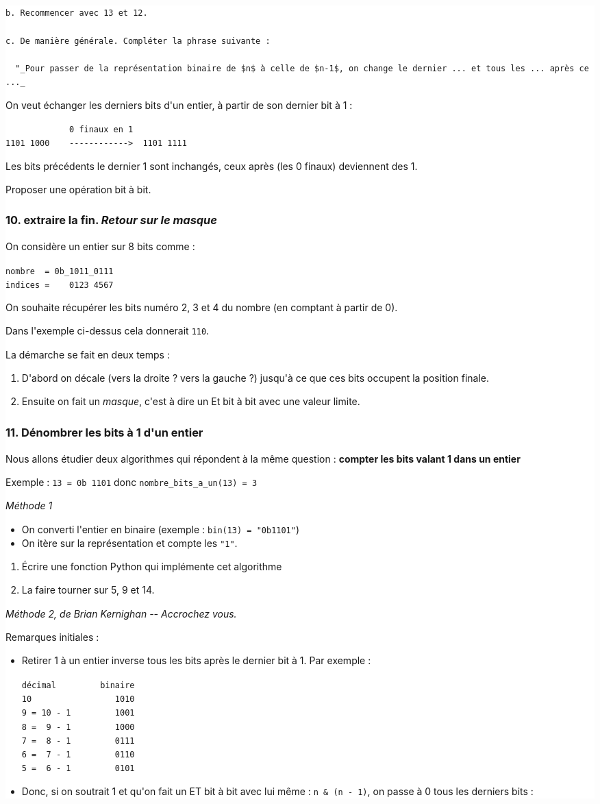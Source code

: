     b. Recommencer avec 13 et 12.

    c. De manière générale. Compléter la phrase suivante :

      "_Pour passer de la représentation binaire de $n$ à celle de $n-1$, on change le dernier ... et tous les ... après ce ..._

On veut échanger les derniers bits d'un entier, à partir de son dernier bit à 1 :

```
             0 finaux en 1
1101 1000    ------------>  1101 1111
```

Les bits précédents le dernier 1 sont inchangés, ceux après (les 0 finaux) deviennent des 1.

Proposer une opération bit à bit.



### 10. extraire la fin. _Retour sur le masque_

On considère un entier sur 8 bits comme : 

```
nombre  = 0b_1011_0111
indices =    0123 4567
```

On souhaite récupérer les bits numéro 2, 3 et 4 du nombre (en comptant à partir de 0).

Dans l'exemple ci-dessus cela donnerait `110`.

La démarche se fait en deux temps :

1. D'abord on décale (vers la droite ? vers la gauche ?) jusqu'à ce que ces bits occupent la position finale.

2. Ensuite on fait un _masque_, c'est à dire un Et bit à bit avec une valeur limite.

### 11. Dénombrer les bits à 1 d'un entier

Nous allons étudier deux algorithmes qui répondent à la même question : **compter les bits valant 1 dans un entier**

Exemple : `13 = 0b 1101` donc `nombre_bits_a_un(13) = 3`

_Méthode 1_

* On converti l'entier en binaire (exemple : `bin(13) = "0b1101"`)
* On itère sur la représentation et compte les `"1"`.

1. Écrire une fonction Python qui implémente cet algorithme

2. La faire tourner sur 5, 9 et 14.

_Méthode 2, de Brian Kernighan -- Accrochez vous._

Remarques initiales :

* Retirer 1 à un entier inverse tous les bits après le dernier bit à 1. Par exemple :

    ```
    décimal         binaire
    10                 1010
    9 = 10 - 1         1001
    8 =  9 - 1         1000
    7 =  8 - 1         0111
    6 =  7 - 1         0110
    5 =  6 - 1         0101
    ```
* Donc, si on soutrait 1 et qu'on fait un ET bit à bit avec lui même : `n & (n - 1)`, on passe à 0 tous les derniers bits :
